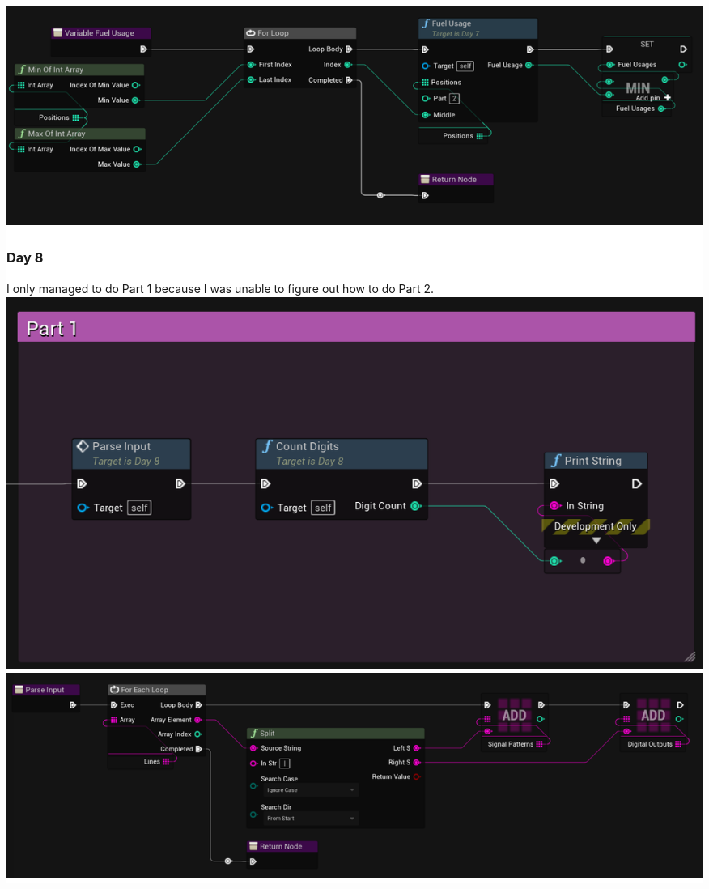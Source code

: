 ![Day 7 Variable Fuel Usage](https://github.com/Buckminsterfullerene02/AoC-2021/blob/main/BP%20Solutions/Day7-VariableFuelUsage.png)
### Day 8
I only managed to do Part 1 because I was unable to figure out how to do Part 2.
![Day 8 Main](https://github.com/Buckminsterfullerene02/AoC-2021/blob/7caede8628764b3a88c70c000a3a9a6829256f93/BP%20Solutions/Day8-Main.png)
![Day 8 Parse Input](https://github.com/Buckminsterfullerene02/AoC-2021/blob/7caede8628764b3a88c70c000a3a9a6829256f93/BP%20Solutions/Day8-ParseInput.png)